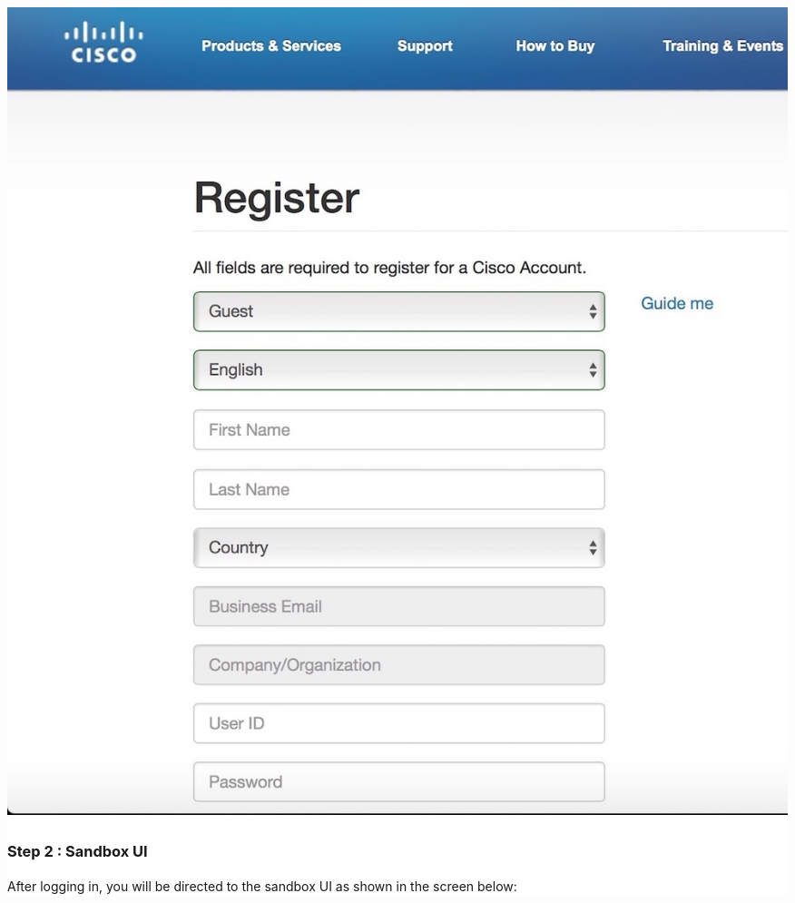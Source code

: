 ![alt-tag](https://github.com/lpalamth/data-dev-learning-labs/blob/master/labs/word-count-using-spark/assets/images/Register.jpeg?raw=true)


### <b>Step 2 : Sandbox UI</b>

After logging in, you will be directed to the sandbox UI as shown in the screen below:
